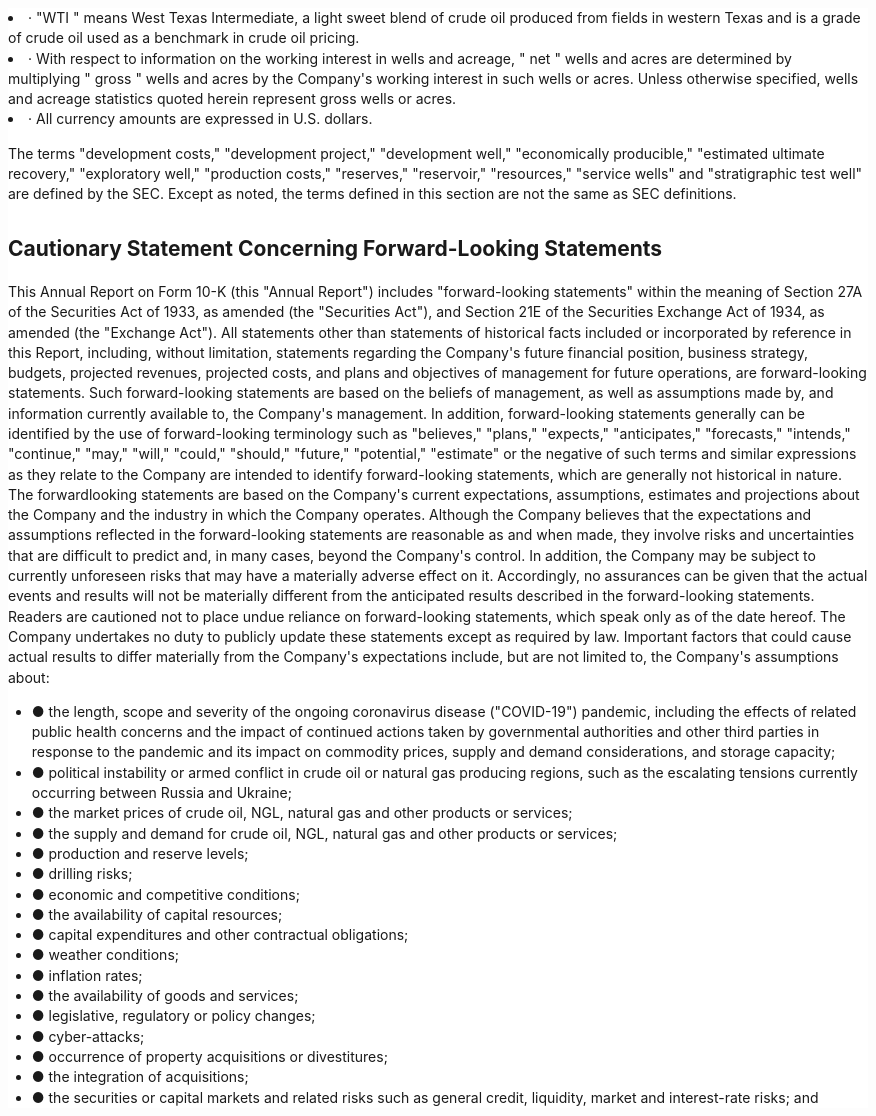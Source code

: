 <li>· "WTI " means West Texas Intermediate, a light sweet blend of crude oil produced from fields in western Texas and is a grade of crude oil used as a benchmark in crude oil pricing.</li>
<li>· With respect to information on the working interest in wells and acreage, " net " wells and acres are determined by multiplying " gross " wells and acres by the Company's working interest in such wells or acres. Unless otherwise specified, wells and acreage statistics quoted herein represent gross wells or acres.</li>
<li>· All currency amounts are expressed in U.S. dollars.</li>
</ul>
<p>The terms "development costs," "development project," "development well," "economically producible," "estimated ultimate recovery," "exploratory well," "production costs," "reserves," "reservoir," "resources," "service wells" and "stratigraphic test well" are defined by the SEC. Except as noted, the terms defined in this section are not the same as SEC definitions.</p>
<h2>Cautionary Statement Concerning Forward-Looking Statements</h2>
<p>This Annual Report on Form 10-K (this "Annual Report") includes "forward-looking statements" within the meaning of Section 27A of the Securities Act of 1933, as amended (the "Securities Act"), and Section 21E of the Securities Exchange Act of 1934, as amended (the "Exchange Act"). All statements other than statements of historical facts included or incorporated by reference in this Report, including, without limitation, statements regarding the Company's future financial position, business strategy, budgets, projected revenues, projected costs, and plans and objectives of management for future operations, are forward-looking statements. Such forward-looking statements are based on the beliefs of management, as well as assumptions made by, and information currently available to, the Company's management. In addition, forward-looking statements generally can be identified by the use of forward-looking terminology such as "believes," "plans," "expects," "anticipates," "forecasts," "intends," "continue," "may," "will," "could," "should," "future," "potential," "estimate" or the negative of such terms and similar expressions as they relate to the Company are intended to identify forward-looking statements, which are generally not historical in nature. The forwardlooking statements are based on the Company's current expectations, assumptions, estimates and projections about the Company and the industry in which the Company operates. Although the Company believes that the expectations and assumptions reflected in the forward-looking statements are reasonable as and when made, they involve risks and uncertainties that are difficult to predict and, in many cases, beyond the Company's control. In addition, the Company may be subject to currently unforeseen risks that may have a materially adverse effect on it. Accordingly, no assurances can be given that the actual events and results will not be materially different from the anticipated results described in the forward-looking statements. Readers are cautioned not to place undue reliance on forward-looking statements, which speak only as of the date hereof. The Company undertakes no duty to publicly update these statements except as required by law. Important factors that could cause actual results to differ materially from the Company's expectations include, but are not limited to, the Company's assumptions about:</p>
<ul>
<li>● the length, scope and severity of the ongoing coronavirus disease ("COVID-19") pandemic, including the effects of related public health concerns and the impact of continued actions taken by governmental authorities and other third parties in response to the pandemic and its impact on commodity prices, supply and demand considerations, and storage capacity;</li>
<li>● political instability or armed conflict in crude oil or natural gas producing regions, such as the escalating tensions currently occurring between Russia and Ukraine;</li>
<li>● the market prices of crude oil, NGL, natural gas and other products or services;</li>
<li>● the supply and demand for crude oil, NGL, natural gas and other products or services;</li>
<li>● production and reserve levels;</li>
<li>● drilling risks;</li>
<li>● economic and competitive conditions;</li>
<li>● the availability of capital resources;</li>
<li>● capital expenditures and other contractual obligations;</li>
<li>● weather conditions;</li>
<li>● inflation rates;</li>
<li>● the availability of goods and services;</li>
<li>● legislative, regulatory or policy changes;</li>
<li>● cyber-attacks;</li>
<li>● occurrence of property acquisitions or divestitures;</li>
<li>● the integration of acquisitions;</li>
<li>● the securities or capital markets and related risks such as general credit, liquidity, market and interest-rate risks; and</li>
